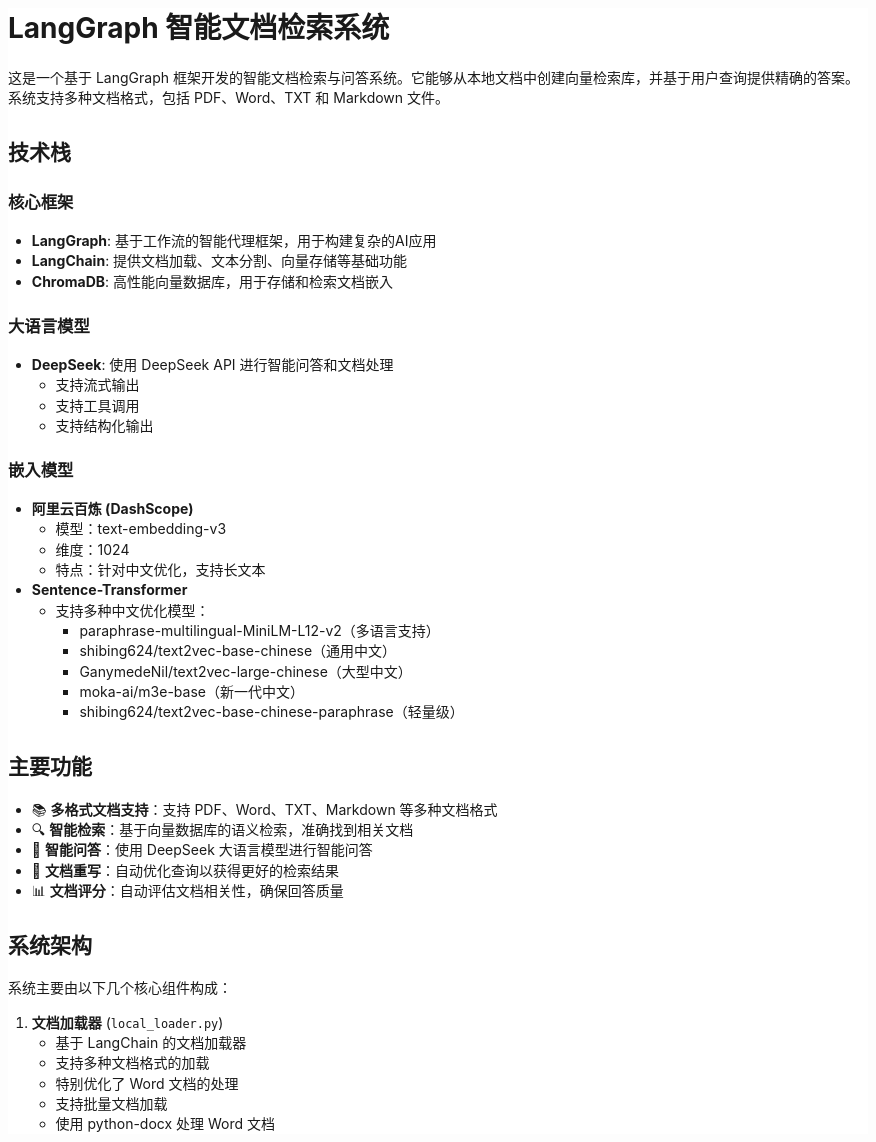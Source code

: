# LangGraph 智能文档检索系统

这是一个基于 LangGraph 框架开发的智能文档检索与问答系统。它能够从本地文档中创建向量检索库，并基于用户查询提供精确的答案。系统支持多种文档格式，包括 PDF、Word、TXT 和 Markdown 文件。

## 技术栈

### 核心框架
- **LangGraph**: 基于工作流的智能代理框架，用于构建复杂的AI应用
- **LangChain**: 提供文档加载、文本分割、向量存储等基础功能
- **ChromaDB**: 高性能向量数据库，用于存储和检索文档嵌入

### 大语言模型
- **DeepSeek**: 使用 DeepSeek API 进行智能问答和文档处理
  - 支持流式输出
  - 支持工具调用
  - 支持结构化输出

### 嵌入模型
- **阿里云百炼 (DashScope)**
  - 模型：text-embedding-v3
  - 维度：1024
  - 特点：针对中文优化，支持长文本
- **Sentence-Transformer**
  - 支持多种中文优化模型：
    - paraphrase-multilingual-MiniLM-L12-v2（多语言支持）
    - shibing624/text2vec-base-chinese（通用中文）
    - GanymedeNil/text2vec-large-chinese（大型中文）
    - moka-ai/m3e-base（新一代中文）
    - shibing624/text2vec-base-chinese-paraphrase（轻量级）

## 主要功能

- 📚 **多格式文档支持**：支持 PDF、Word、TXT、Markdown 等多种文档格式
- 🔍 **智能检索**：基于向量数据库的语义检索，准确找到相关文档
- 🤖 **智能问答**：使用 DeepSeek 大语言模型进行智能问答
- 🔄 **文档重写**：自动优化查询以获得更好的检索结果
- 📊 **文档评分**：自动评估文档相关性，确保回答质量

## 系统架构

系统主要由以下几个核心组件构成：

1. **文档加载器** (`local_loader.py`)
   - 基于 LangChain 的文档加载器
   - 支持多种文档格式的加载
   - 特别优化了 Word 文档的处理
   - 支持批量文档加载
   - 使用 python-docx 处理 Word 文档
